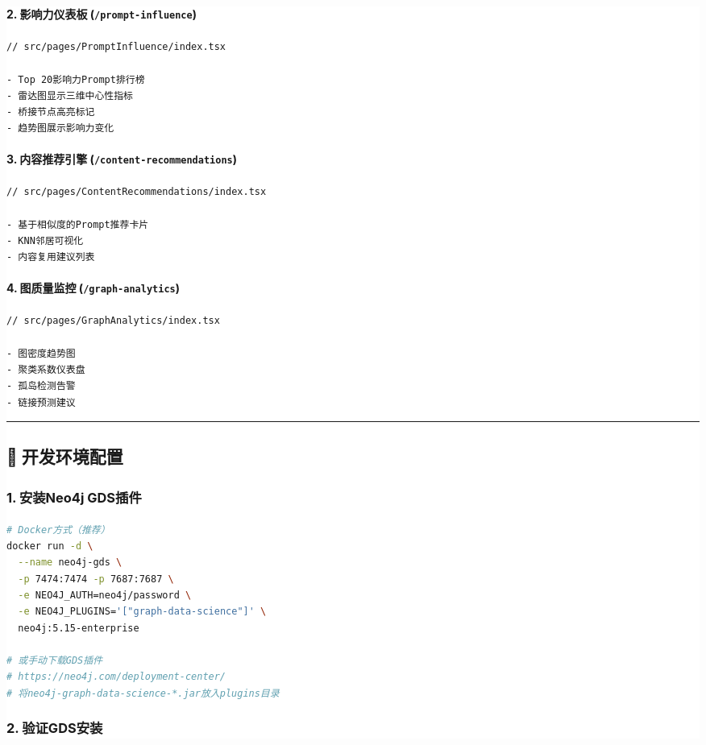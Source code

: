 #### 2. 影响力仪表板 (`/prompt-influence`)

```tsx
// src/pages/PromptInfluence/index.tsx

- Top 20影响力Prompt排行榜
- 雷达图显示三维中心性指标
- 桥接节点高亮标记
- 趋势图展示影响力变化
```

#### 3. 内容推荐引擎 (`/content-recommendations`)

```tsx
// src/pages/ContentRecommendations/index.tsx

- 基于相似度的Prompt推荐卡片
- KNN邻居可视化
- 内容复用建议列表
```

#### 4. 图质量监控 (`/graph-analytics`)

```tsx
// src/pages/GraphAnalytics/index.tsx

- 图密度趋势图
- 聚类系数仪表盘
- 孤岛检测告警
- 链接预测建议
```

---

## 🔧 开发环境配置

### 1. 安装Neo4j GDS插件

```bash
# Docker方式（推荐）
docker run -d \
  --name neo4j-gds \
  -p 7474:7474 -p 7687:7687 \
  -e NEO4J_AUTH=neo4j/password \
  -e NEO4J_PLUGINS='["graph-data-science"]' \
  neo4j:5.15-enterprise

# 或手动下载GDS插件
# https://neo4j.com/deployment-center/
# 将neo4j-graph-data-science-*.jar放入plugins目录
```

### 2. 验证GDS安装
